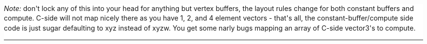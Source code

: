 *Note:* don't lock any of this into your head for anything but vertex buffers, the layout rules change for both constant buffers and compute. C-side will not map nicely there as you have 1, 2, and 4 element vectors - that's all, the constant-buffer/compute side code is just sugar defaulting to xyz instead of xyzw. You get some narly bugs mapping an array of C-side vector3's to compute.

-------------------------

